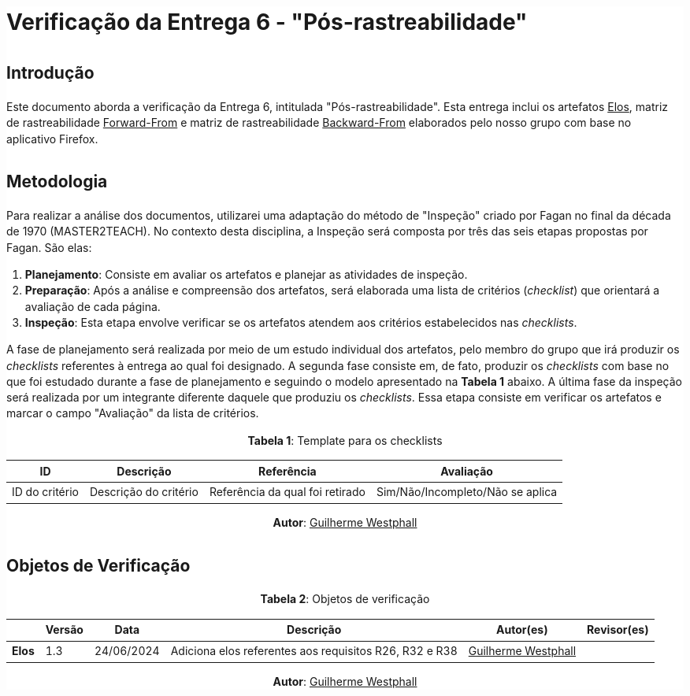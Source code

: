 # Verificação da Entrega 6 - "Pós-rastreabilidade"

## Introdução

Este documento aborda a verificação da Entrega 6, intitulada "Pós-rastreabilidade". Esta entrega inclui os artefatos [Elos](../../pos-rastreabilidade/elos.md), matriz de rastreabilidade [Forward-From](../../pos-rastreabilidade/forwardfrom.md) e matriz de rastreabilidade [Backward-From](../../pos-rastreabilidade/backwardfrom.md) elaborados pelo nosso grupo com base no aplicativo Firefox.

## Metodologia

Para realizar a análise dos documentos, utilizarei uma adaptação do método de "Inspeção" criado por Fagan no final da década de 1970 (MASTER2TEACH). No contexto desta disciplina, a Inspeção será composta por três das seis etapas propostas por Fagan. São elas:

1. **Planejamento**: Consiste em avaliar os artefatos e planejar as atividades de inspeção.
2. **Preparação**: Após a análise e compreensão dos artefatos, será elaborada uma lista de critérios (*checklist*) que orientará a avaliação de cada página.
3. **Inspeção**: Esta etapa envolve verificar se os artefatos atendem aos critérios estabelecidos nas *checklists*.

A fase de planejamento será realizada por meio de um estudo individual dos artefatos, pelo membro do grupo que irá produzir os *checklists* referentes à entrega ao qual foi designado. A segunda fase consiste em, de fato, produzir os *checklists* com base no que foi estudado durante a fase de planejamento e seguindo o modelo apresentado na **Tabela 1** abaixo. A última fase da inspeção será realizada por um integrante diferente daquele que produziu os *checklists*. Essa etapa consiste em verificar os artefatos e marcar o campo "Avaliação" da lista de critérios.

<center>

**Tabela 1**: Template para os checklists

| ID             | Descrição             | Referência                      | Avaliação                        |
| -------------- | --------------------- | ------------------------------- | -------------------------------- |
| ID do critério | Descrição do critério | Referência da qual foi retirado | Sim/Não/Incompleto/Não se aplica |

**Autor**: [Guilherme Westphall](https://github.com/west7)

</center>

## Objetos de Verificação

<center>

**Tabela 2**: Objetos de verificação

|          | Versão | Data       | Descrição                                              | Autor(es)                                       | Revisor(es) |
| -------- | ------ | ---------- | ------------------------------------------------------ | ----------------------------------------------- | ----------- |
| **Elos** | 1.3    | 24/06/2024 | Adiciona elos referentes aos requisitos R26, R32 e R38 | [Guilherme Westphall](https://github.com/west7) |

**Autor**: [Guilherme Westphall](https://github.com/west7)

</center>
